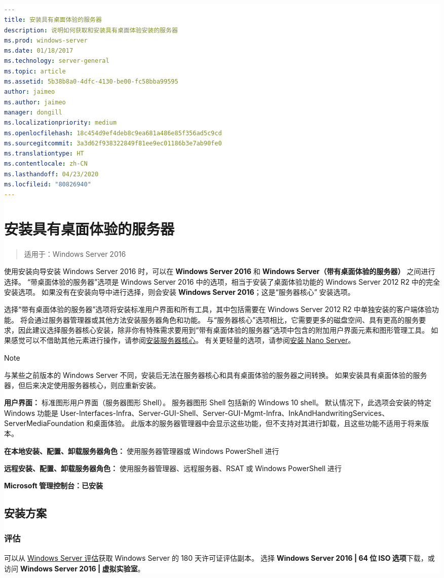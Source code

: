 ```yaml
---
title: 安装具有桌面体验的服务器
description: 说明如何获取和安装具有桌面体验安装的服务器
ms.prod: windows-server
ms.date: 01/18/2017
ms.technology: server-general
ms.topic: article
ms.assetid: 5b38b8a0-4dfc-4130-be00-fc58bba99595
author: jaimeo
ms.author: jaimeo
manager: dongill
ms.localizationpriority: medium
ms.openlocfilehash: 18c454d9ef4deb8c9ea681a486e85f356ad5c9cd
ms.sourcegitcommit: 3a3d62f938322849f81ee9ec01186b3e7ab90fe0
ms.translationtype: HT
ms.contentlocale: zh-CN
ms.lasthandoff: 04/23/2020
ms.locfileid: "80826940"
---
```

# <a name="install-server-with-desktop-experience"></a>安装具有桌面体验的服务器
> 适用于：Windows Server 2016
  

使用安装向导安装 Windows Server 2016 时，可以在 **Windows Server 2016** 和 **Windows Server（带有桌面体验的服务器）** 之间进行选择。 “带桌面体验的服务器”选项是 Windows Server 2016 中的选项，相当于安装了桌面体验功能的 Windows Server 2012 R2 中的完全安装选项。 如果没有在安装向导中进行选择，则会安装 **Windows Server 2016**；这是“服务器核心”  安装选项。

选择“带有桌面体验的服务器”选项将安装标准用户界面和所有工具，其中包括需要在 Windows Server 2012 R2 中单独安装的客户端体验功能。 将会通过服务器管理器或其他方法安装服务器角色和功能。 与“服务器核心”选项相比，它需要更多的磁盘空间、具有更高的服务要求，因此建议选择服务器核心安装，除非你有特殊需求要用到“带有桌面体验的服务器”选项中包含的附加用户界面元素和图形管理工具。 如果感觉可以不借助其他元素进行操作，请参阅[安装服务器核心](Getting-Started-with-Server-Core.md)。 有关更轻量的选项，请参阅[安装 Nano Server](Getting-Started-with-Nano-Server.md)。

> [!NOTE]
>
> 与某些之前版本的 Windows Server 不同，安装后无法在服务器核心和具有桌面体验的服务器之间转换。 如果安装具有桌面体验的服务器，但后来决定使用服务器核心，则应重新安装。

**用户界面：** 标准图形用户界面（服务器图形 Shell）。 服务器图形 Shell 包括新的 Windows 10 shell。 默认情况下，此选项会安装的特定 Windows 功能是 User-Interfaces-Infra、Server-GUI-Shell、Server-GUI-Mgmt-Infra、InkAndHandwritingServices、ServerMediaFoundation 和桌面体验。 此版本的服务器管理器中会显示这些功能，但不支持对其进行卸载，且这些功能不适用于将来版本。

**在本地安装、配置、卸载服务器角色：** 使用服务器管理器或 Windows PowerShell 进行

**远程安装、配置、卸载服务器角色：** 使用服务器管理器、远程服务器、RSAT 或 Windows PowerShell 进行

**Microsoft 管理控制台：已安装**

## <a name="installation-scenarios"></a>安装方案

### <a name="evaluation"></a>评估
可以从 [Windows Server 评估](https://www.microsoft.com/evalcenter/evaluate-windows-server-2016)获取 Windows Server 的 180 天许可证评估副本。 选择 **Windows Server 2016 | 64 位 ISO 选项**下载，或访问 **Windows Server 2016 | 虚拟实验室**。
